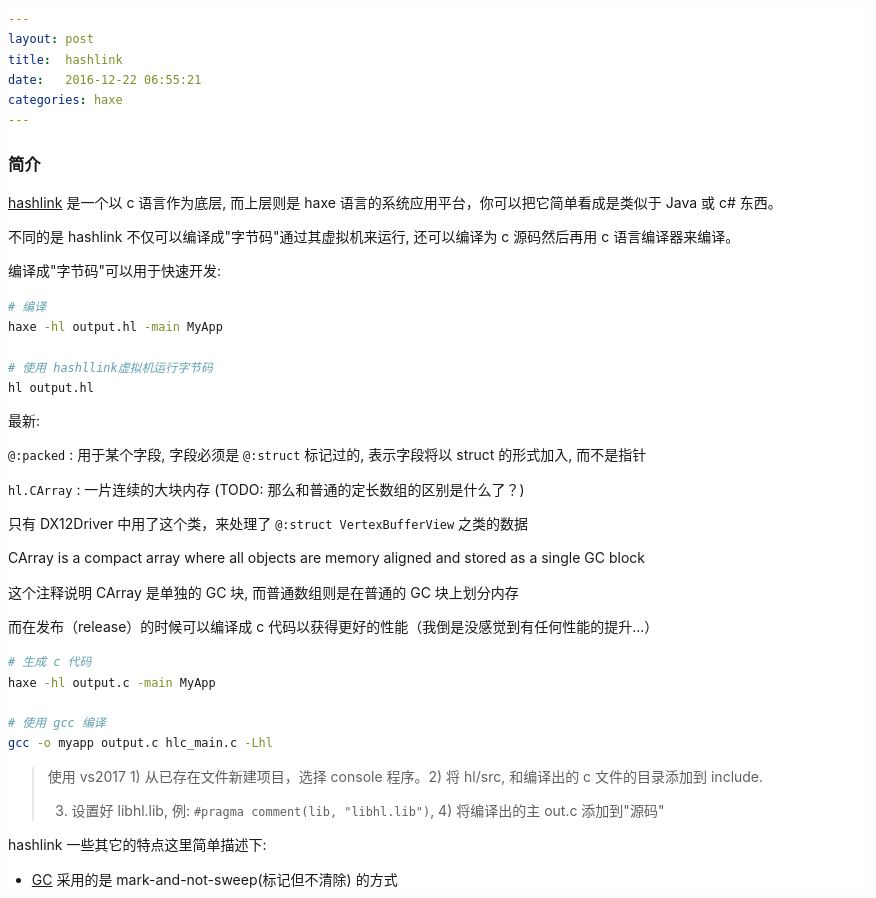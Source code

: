 ```yaml
---
layout: post
title:	hashlink
date:	2016-12-22 06:55:21
categories: haxe
---
```


### 简介

[hashlink](http://hashlink.haxe.org/) 是一个以 c 语言作为底层, 而上层则是 haxe 语言的系统应用平台，你可以把它简单看成是类似于 Java 或 c# 东西。

不同的是 hashlink 不仅可以编译成"字节码"通过其虚拟机来运行, 还可以编译为 c 源码然后再用 c 语言编译器来编译。

编译成"字节码"可以用于快速开发:

```bash
# 编译
haxe -hl output.hl -main MyApp

# 使用 hashllink虚拟机运行字节码
hl output.hl
```



最新:

`@:packed` : 用于某个字段, 字段必须是 `@:struct` 标记过的,
表示字段将以 struct 的形式加入, 而不是指针

`hl.CArray` : 一片连续的大块内存 (TODO: 那么和普通的定长数组的区别是什么了？)

  只有 DX12Driver 中用了这个类，来处理了 `@:struct VertexBufferView` 之类的数据

  CArray is a compact array where all objects are memory aligned and stored as a single GC block

  这个注释说明 CArray 是单独的 GC 块, 而普通数组则是在普通的 GC 块上划分内存


而在发布（release）的时候可以编译成 c 代码以获得更好的性能（我倒是没感觉到有任何性能的提升...）

```bash
# 生成 c 代码
haxe -hl output.c -main MyApp

# 使用 gcc 编译
gcc -o myapp output.c hlc_main.c -Lhl
```

> 使用 vs2017 1) 从已存在文件新建项目，选择 console 程序。2) 将 hl/src, 和编译出的 c 文件的目录添加到 include.
>
> 3) 设置好 libhl.lib, 例: `#pragma comment(lib, "libhl.lib")`, 4) 将编译出的主 out.c 添加到"源码"

hashlink 一些其它的特点这里简单描述下:

* [GC](https://github.com/HaxeFoundation/hashlink/wiki/Notes-on-Garbage-Collector) 采用的是 mark-and-not-sweep(标记但不清除) 的方式
